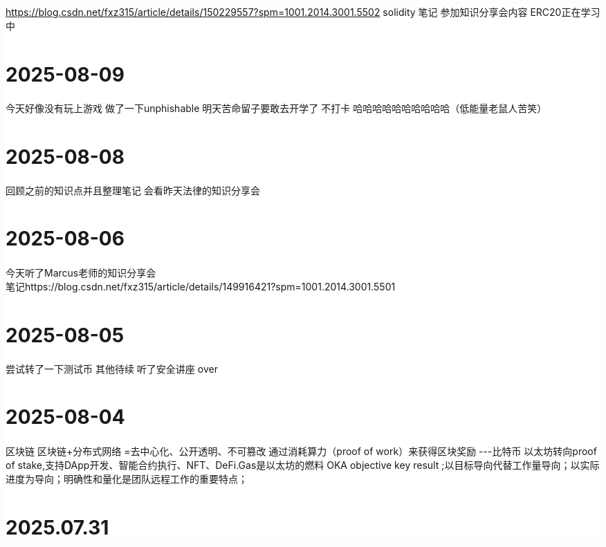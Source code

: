 https://blog.csdn.net/fxz315/article/details/150229557?spm=1001.2014.3001.5502 solidity 笔记
参加知识分享会内容 ERC20正在学习中

# 2025-08-09

今天好像没有玩上游戏 做了一下unphishable 明天苦命留子要敢去开学了 不打卡 哈哈哈哈哈哈哈哈哈哈（低能量老鼠人苦笑）

# 2025-08-08

回顾之前的知识点并且整理笔记  会看昨天法律的知识分享会

# 2025-08-06

今天听了Marcus老师的知识分享会  
笔记https://blog.csdn.net/fxz315/article/details/149916421?spm=1001.2014.3001.5501

# 2025-08-05

尝试转了一下测试币 其他待续 听了安全讲座 over

# 2025-08-04

区块链    区块链+分布式网络 =去中心化、公开透明、不可篡改  通过消耗算力（proof of work）来获得区块奖励  ---比特币
以太坊转向proof of stake,支持DApp开发、智能合约执行、NFT、DeFi.Gas是以太坊的燃料
OKA objective  key result ;以目标导向代替工作量导向；以实际进度为导向；明确性和量化是团队远程工作的重要特点；


# 2025.07.31



